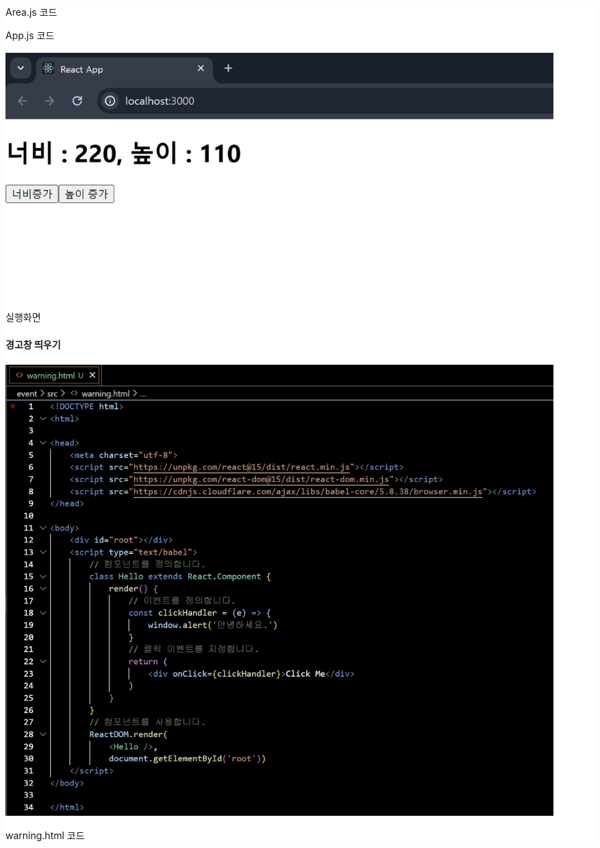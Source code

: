 <p>Area.js 코드</p>
<p>App.js 코드</p>
<img width="800" src="./img/areastart.jpg" alt="event" >
<p>실행화면</p>

#### 경고창 띄우기

<img width="800" src="./img/warninghtml.jpg" alt="event" >
<p>warning.html 코드</p>